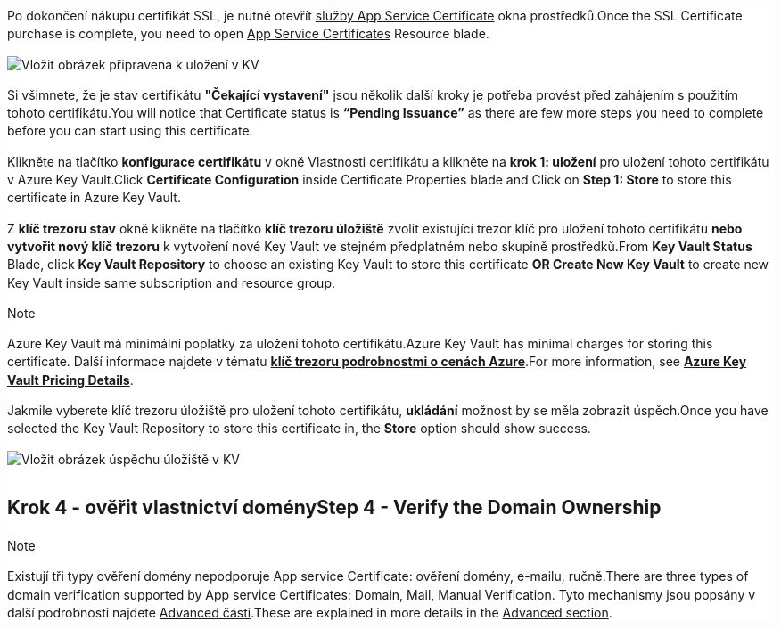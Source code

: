 <span data-ttu-id="d1a12-118">Po dokončení nákupu certifikát SSL, je nutné otevřít [služby App Service Certificate](https://portal.azure.com/#blade/HubsExtension/Resources/resourceType/Microsoft.CertificateRegistration%2FcertificateOrders) okna prostředků.</span><span class="sxs-lookup"><span data-stu-id="d1a12-118">Once the SSL Certificate purchase is complete, you need to open [App Service Certificates](https://portal.azure.com/#blade/HubsExtension/Resources/resourceType/Microsoft.CertificateRegistration%2FcertificateOrders) Resource blade.</span></span>

![Vložit obrázek připravena k uložení v KV](./media/app-service-web-purchase-ssl-web-site/ReadyKV.png)

<span data-ttu-id="d1a12-120">Si všimnete, že je stav certifikátu **"Čekající vystavení"** jsou několik další kroky je potřeba provést před zahájením s použitím tohoto certifikátu.</span><span class="sxs-lookup"><span data-stu-id="d1a12-120">You will notice that Certificate status is **“Pending Issuance”** as there are few more steps you need to complete before you can start using this certificate.</span></span>

<span data-ttu-id="d1a12-121">Klikněte na tlačítko **konfigurace certifikátu** v okně Vlastnosti certifikátu a klikněte na **krok 1: uložení** pro uložení tohoto certifikátu v Azure Key Vault.</span><span class="sxs-lookup"><span data-stu-id="d1a12-121">Click **Certificate Configuration** inside Certificate Properties blade and Click on **Step 1: Store** to store this certificate in Azure Key Vault.</span></span>

<span data-ttu-id="d1a12-122">Z **klíč trezoru stav** okně klikněte na tlačítko **klíč trezoru úložiště** zvolit existující trezor klíč pro uložení tohoto certifikátu **nebo vytvořit nový klíč trezoru** k vytvoření nové Key Vault ve stejném předplatném nebo skupině prostředků.</span><span class="sxs-lookup"><span data-stu-id="d1a12-122">From **Key Vault Status** Blade, click **Key Vault Repository** to choose an existing Key Vault to store this certificate **OR Create New Key Vault** to create new Key Vault inside same subscription and resource group.</span></span>

> [!NOTE]
> <span data-ttu-id="d1a12-123">Azure Key Vault má minimální poplatky za uložení tohoto certifikátu.</span><span class="sxs-lookup"><span data-stu-id="d1a12-123">Azure Key Vault has minimal charges for storing this certificate.</span></span>
> <span data-ttu-id="d1a12-124">Další informace najdete v tématu  **[klíč trezoru podrobnostmi o cenách Azure](https://azure.microsoft.com/pricing/details/key-vault/)**.</span><span class="sxs-lookup"><span data-stu-id="d1a12-124">For more information, see **[Azure Key Vault Pricing Details](https://azure.microsoft.com/pricing/details/key-vault/)**.</span></span>
>

<span data-ttu-id="d1a12-125">Jakmile vyberete klíč trezoru úložiště pro uložení tohoto certifikátu, **ukládání** možnost by se měla zobrazit úspěch.</span><span class="sxs-lookup"><span data-stu-id="d1a12-125">Once you have selected the Key Vault Repository to store this certificate in, the **Store** option should show success.</span></span>

![Vložit obrázek úspěchu úložiště v KV](./media/app-service-web-purchase-ssl-web-site/KVStoreSuccess.png)

## <a name="step-4---verify-the-domain-ownership"></a><span data-ttu-id="d1a12-127">Krok 4 - ověřit vlastnictví domény</span><span class="sxs-lookup"><span data-stu-id="d1a12-127">Step 4 - Verify the Domain Ownership</span></span>

> [!NOTE]
> <span data-ttu-id="d1a12-128">Existují tři typy ověření domény nepodporuje App service Certificate: ověření domény, e-mailu, ručně.</span><span class="sxs-lookup"><span data-stu-id="d1a12-128">There are three types of domain verification supported by App service Certificates: Domain, Mail, Manual Verification.</span></span> <span data-ttu-id="d1a12-129">Tyto mechanismy jsou popsány v další podrobnosti najdete [Advanced části](#advanced).</span><span class="sxs-lookup"><span data-stu-id="d1a12-129">These are explained in more details in the [Advanced section](#advanced).</span></span>
